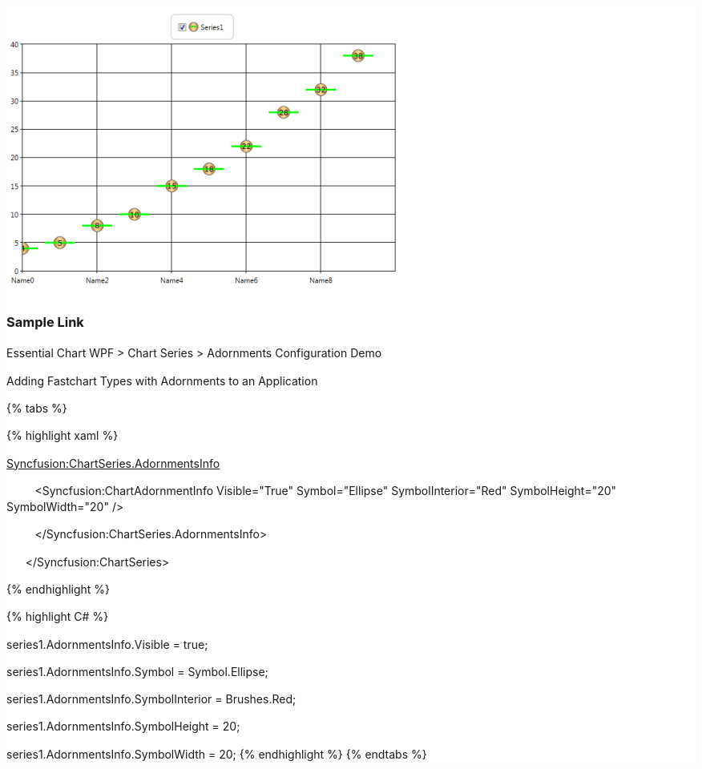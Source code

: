 

![Chart-Controls_img40](Chart-Controls_images/Chart-Controls_img40.png)



### Sample Link

Essential Chart WPF > Chart Series > Adornments Configuration Demo

Adding Fastchart Types with Adornments to an Application

{% tabs %}

{% highlight xaml %}


  <Syncfusion:ChartSeries.AdornmentsInfo>

         <Syncfusion:ChartAdornmentInfo Visible="True" Symbol="Ellipse" SymbolInterior="Red" SymbolHeight="20" SymbolWidth="20" />

         </Syncfusion:ChartSeries.AdornmentsInfo>

      </Syncfusion:ChartSeries>


{% endhighlight  %}

{% highlight C# %}


series1.AdornmentsInfo.Visible = true;

series1.AdornmentsInfo.Symbol = Symbol.Ellipse;

series1.AdornmentsInfo.SymbolInterior = Brushes.Red;

series1.AdornmentsInfo.SymbolHeight = 20;

series1.AdornmentsInfo.SymbolWidth = 20;
{% endhighlight  %}
{% endtabs %}
